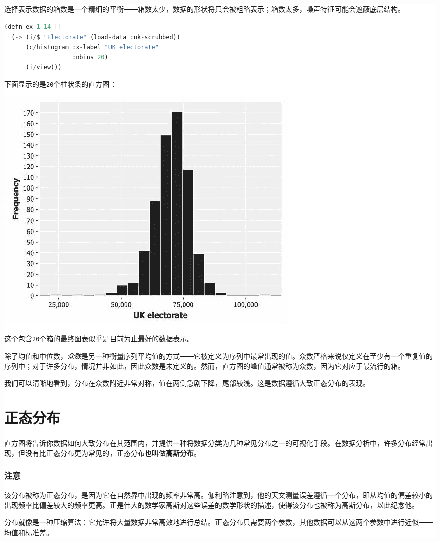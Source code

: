 选择表示数据的箱数是一个精细的平衡——箱数太少，数据的形状将只会被粗略表示；箱数太多，噪声特征可能会遮蔽底层结构。

```py
(defn ex-1-14 []
  (-> (i/$ "Electorate" (load-data :uk-scrubbed))
      (c/histogram :x-label "UK electorate"
                   :nbins 20)
      (i/view)))
```

下面显示的是`20`个柱状条的直方图：

![直方图](img/7180OS_01_130.jpg)

这个包含`20`个箱的最终图表似乎是目前为止最好的数据表示。

除了均值和中位数，*众数*是另一种衡量序列平均值的方式——它被定义为序列中最常出现的值。众数严格来说仅定义在至少有一个重复值的序列中；对于许多分布，情况并非如此，因此众数是未定义的。然而，直方图的峰值通常被称为众数，因为它对应于最流行的箱。

我们可以清晰地看到，分布在众数附近非常对称，值在两侧急剧下降，尾部较浅。这是数据遵循大致正态分布的表现。

# 正态分布

直方图将告诉你数据如何大致分布在其范围内，并提供一种将数据分类为几种常见分布之一的可视化手段。在数据分析中，许多分布经常出现，但没有比正态分布更为常见的，正态分布也叫做**高斯分布**。

### 注意

该分布被称为正态分布，是因为它在自然界中出现的频率非常高。伽利略注意到，他的天文测量误差遵循一个分布，即从均值的偏差较小的出现频率比偏差较大的频率更高。正是伟大的数学家高斯对这些误差的数学形状的描述，使得该分布也被称为高斯分布，以此纪念他。

分布就像是一种压缩算法：它允许将大量数据非常高效地进行总结。正态分布只需要两个参数，其他数据可以从这两个参数中进行近似——均值和标准差。
